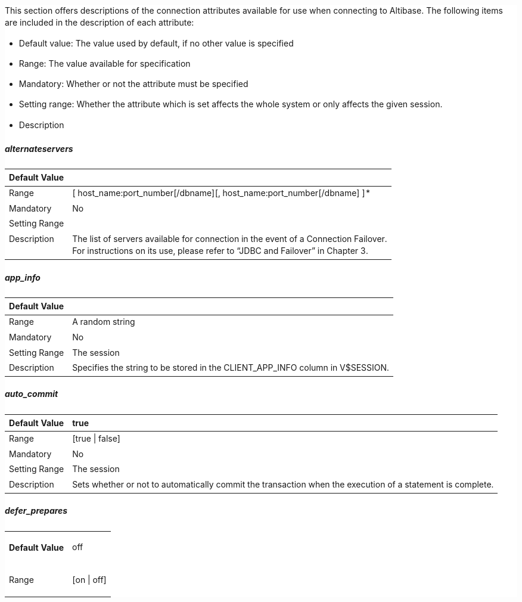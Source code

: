 This section offers descriptions of the connection attributes available for use when connecting to Altibase. The following items are included in the description of each attribute:

-   Default value: The value used by default, if no other value is specified

-   Range: The value available for specification

-   Mandatory: Whether or not the attribute must be specified

-   Setting range: Whether the attribute which is set affects the whole system or only affects the given session.
  
-   Description

##### alternateservers

| Default Value |                                                              |
| ------------- | ------------------------------------------------------------ |
| Range         | [ host_name:port_number[/dbname][, host_name:port_number[/dbname] ]* |
| Mandatory     | No                                                           |
| Setting Range |                                                              |
| Description   | The list of servers available for connection in the event of a Connection Failover. <br />For instructions on its use, please refer to “JDBC and Failover” in Chapter 3. |

##### app_info

| Default Value |                                                              |
| ------------- | ------------------------------------------------------------ |
| Range         | A random string                                              |
| Mandatory     | No                                                           |
| Setting Range | The session                                                  |
| Description   | Specifies the string to be stored in the CLIENT_APP_INFO column in V$SESSION. |

##### auto_commit

| Default Value | true                                                         |
| ------------- | :----------------------------------------------------------- |
| Range         | [true \| false]                                              |
| Mandatory     | No                                                           |
| Setting Range | The session                                                  |
| Description   | Sets whether or not to automatically commit the transaction when the execution of a statement is complete. |

##### defer_prepares

<table>
<tbody>
<tr>
   <th>
<p>Default Value</p>
</th>
<td>
<p>off</p>
</td>
</tr>
<tr>
<td>
<p>Range</p>
</td>
<td>
<p>[on | off]</p>
</td>